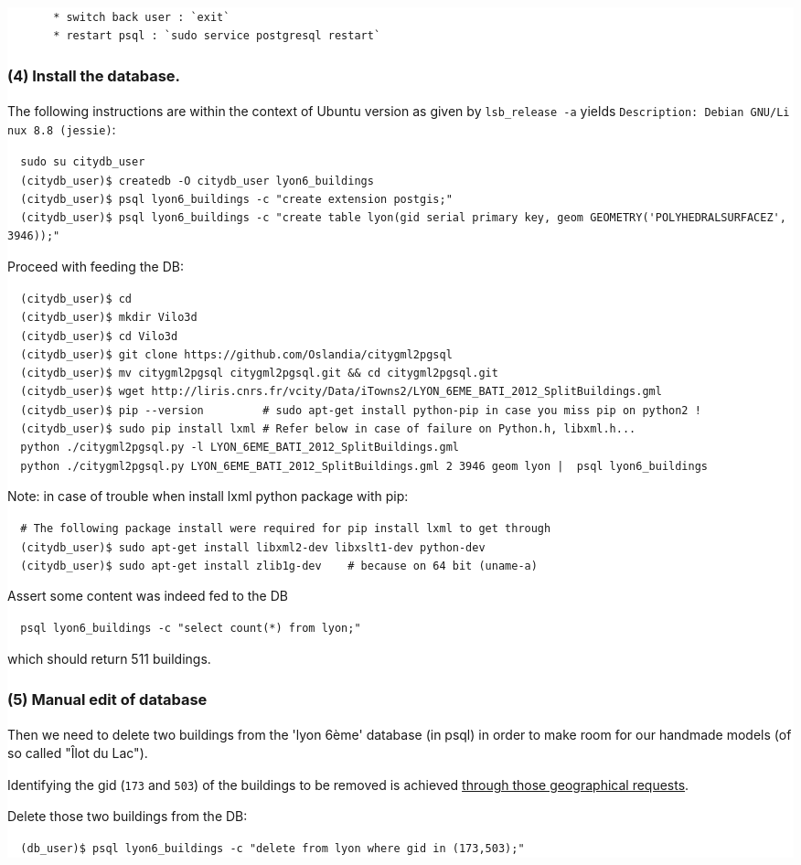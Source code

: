            * switch back user : `exit`
           * restart psql : `sudo service postgresql restart`

### (4) Install the database.
The following instructions are within the context of Ubuntu version as given
by `lsb_release -a` yields `Description: Debian GNU/Linux 8.8 (jessie)`:

```
  sudo su citydb_user
  (citydb_user)$ createdb -O citydb_user lyon6_buildings
  (citydb_user)$ psql lyon6_buildings -c "create extension postgis;"
  (citydb_user)$ psql lyon6_buildings -c "create table lyon(gid serial primary key, geom GEOMETRY('POLYHEDRALSURFACEZ', 3946));"
```
Proceed with feeding the DB:
```
  (citydb_user)$ cd
  (citydb_user)$ mkdir Vilo3d
  (citydb_user)$ cd Vilo3d
  (citydb_user)$ git clone https://github.com/Oslandia/citygml2pgsql
  (citydb_user)$ mv citygml2pgsql citygml2pgsql.git && cd citygml2pgsql.git
  (citydb_user)$ wget http://liris.cnrs.fr/vcity/Data/iTowns2/LYON_6EME_BATI_2012_SplitBuildings.gml
  (citydb_user)$ pip --version         # sudo apt-get install python-pip in case you miss pip on python2 !
  (citydb_user)$ sudo pip install lxml # Refer below in case of failure on Python.h, libxml.h...
  python ./citygml2pgsql.py -l LYON_6EME_BATI_2012_SplitBuildings.gml
  python ./citygml2pgsql.py LYON_6EME_BATI_2012_SplitBuildings.gml 2 3946 geom lyon |  psql lyon6_buildings
```

Note: in case of trouble when install lxml python package with pip:
```
  # The following package install were required for pip install lxml to get through
  (citydb_user)$ sudo apt-get install libxml2-dev libxslt1-dev python-dev
  (citydb_user)$ sudo apt-get install zlib1g-dev    # because on 64 bit (uname-a)
```

Assert some content was indeed fed to the DB
```
  psql lyon6_buildings -c "select count(*) from lyon;"
```
which should return 511 buildings.

### (5) Manual edit of database
Then we need to delete two buildings from the 'lyon 6ème' database (in psql) in order to make room for our handmade models (of so called "Îlot du Lac").

Identifying the gid (`173` and `503`) of the buildings to be removed is achieved [through those geographical requests](FindBuildingGID.md).

Delete those two buildings from the DB:
```
  (db_user)$ psql lyon6_buildings -c "delete from lyon where gid in (173,503);"
```
